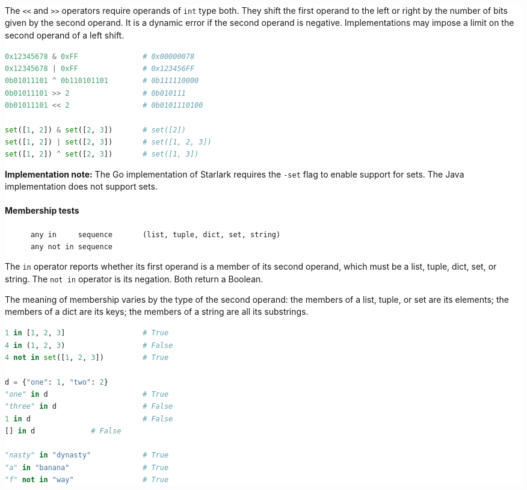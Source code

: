 The `<<` and `>>` operators require operands of `int` type both. They shift
the first operand to the left or right by the number of bits given by the
second operand. It is a dynamic error if the second operand is negative.
Implementations may impose a limit on the second operand of a left shift.

```python
0x12345678 & 0xFF               # 0x00000078
0x12345678 | 0xFF               # 0x123456FF
0b01011101 ^ 0b110101101        # 0b111110000
0b01011101 >> 2                 # 0b010111
0b01011101 << 2                 # 0b0101110100

set([1, 2]) & set([2, 3])       # set([2])
set([1, 2]) | set([2, 3])       # set([1, 2, 3])
set([1, 2]) ^ set([2, 3])       # set([1, 3])
```

<b>Implementation note:</b>
The Go implementation of Starlark requires the `-set` flag to
enable support for sets.
The Java implementation does not support sets.


#### Membership tests

```text
      any in     sequence		(list, tuple, dict, set, string)
      any not in sequence
```

The `in` operator reports whether its first operand is a member of its
second operand, which must be a list, tuple, dict, set, or string.
The `not in` operator is its negation.
Both return a Boolean.

The meaning of membership varies by the type of the second operand:
the members of a list, tuple, or set are its elements;
the members of a dict are its keys;
the members of a string are all its substrings.

```python
1 in [1, 2, 3]                  # True
4 in (1, 2, 3)                  # False
4 not in set([1, 2, 3])         # True

d = {"one": 1, "two": 2}
"one" in d                      # True
"three" in d                    # False
1 in d                          # False
[] in d				# False

"nasty" in "dynasty"            # True
"a" in "banana"                 # True
"f" not in "way"                # True
```
